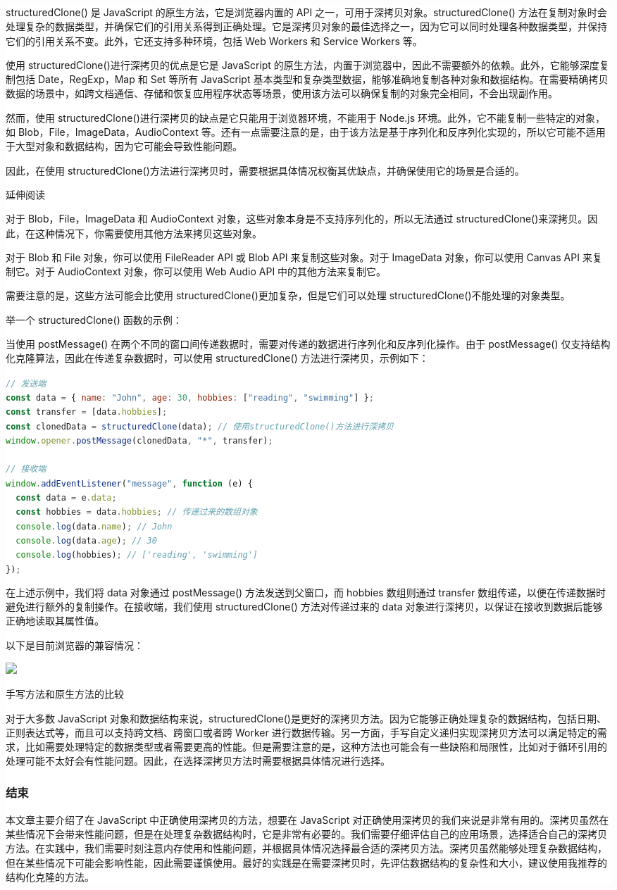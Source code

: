 structuredClone() 是 JavaScript 的原生方法，它是浏览器内置的 API 之一，可用于深拷贝对象。structuredClone() 方法在复制对象时会处理复杂的数据类型，并确保它们的引用关系得到正确处理。它是深拷贝对象的最佳选择之一，因为它可以同时处理各种数据类型，并保持它们的引用关系不变。此外，它还支持多种环境，包括 Web Workers 和 Service Workers 等。

使用 structuredClone()进行深拷贝的优点是它是 JavaScript 的原生方法，内置于浏览器中，因此不需要额外的依赖。此外，它能够深度复制包括 Date，RegExp，Map 和 Set 等所有 JavaScript 基本类型和复杂类型数据，能够准确地复制各种对象和数据结构。在需要精确拷贝数据的场景中，如跨文档通信、存储和恢复应用程序状态等场景，使用该方法可以确保复制的对象完全相同，不会出现副作用。

然而，使用 structuredClone()进行深拷贝的缺点是它只能用于浏览器环境，不能用于 Node.js 环境。此外，它不能复制一些特定的对象，如 Blob，File，ImageData，AudioContext 等。还有一点需要注意的是，由于该方法是基于序列化和反序列化实现的，所以它可能不适用于大型对象和数据结构，因为它可能会导致性能问题。

因此，在使用 structuredClone()方法进行深拷贝时，需要根据具体情况权衡其优缺点，并确保使用它的场景是合适的。

延伸阅读

对于 Blob，File，ImageData 和 AudioContext 对象，这些对象本身是不支持序列化的，所以无法通过 structuredClone()来深拷贝。因此，在这种情况下，你需要使用其他方法来拷贝这些对象。

对于 Blob 和 File 对象，你可以使用 FileReader API 或 Blob API 来复制这些对象。对于 ImageData 对象，你可以使用 Canvas API 来复制它。对于 AudioContext 对象，你可以使用 Web Audio API 中的其他方法来复制它。

需要注意的是，这些方法可能会比使用 structuredClone()更加复杂，但是它们可以处理 structuredClone()不能处理的对象类型。

举一个 structuredClone() 函数的示例：

当使用 postMessage() 在两个不同的窗口间传递数据时，需要对传递的数据进行序列化和反序列化操作。由于 postMessage() 仅支持结构化克隆算法，因此在传递复杂数据时，可以使用 structuredClone() 方法进行深拷贝，示例如下：

```js
// 发送端
const data = { name: "John", age: 30, hobbies: ["reading", "swimming"] };
const transfer = [data.hobbies];
const clonedData = structuredClone(data); // 使用structuredClone()方法进行深拷贝
window.opener.postMessage(clonedData, "*", transfer);

// 接收端
window.addEventListener("message", function (e) {
  const data = e.data;
  const hobbies = data.hobbies; // 传递过来的数组对象
  console.log(data.name); // John
  console.log(data.age); // 30
  console.log(hobbies); // ['reading', 'swimming']
});
```

在上述示例中，我们将 data 对象通过 postMessage() 方法发送到父窗口，而 hobbies 数组则通过 transfer 数组传递，以便在传递数据时避免进行额外的复制操作。在接收端，我们使用 structuredClone() 方法对传递过来的 data 对象进行深拷贝，以保证在接收到数据后能够正确地读取其属性值。

以下是目前浏览器的兼容情况：

<img src="/imgs/22/03.jpg" />

手写方法和原生方法的比较

对于大多数 JavaScript 对象和数据结构来说，structuredClone()是更好的深拷贝方法。因为它能够正确处理复杂的数据结构，包括日期、正则表达式等，而且可以支持跨文档、跨窗口或者跨 Worker 进行数据传输。另一方面，手写自定义递归实现深拷贝方法可以满足特定的需求，比如需要处理特定的数据类型或者需要更高的性能。但是需要注意的是，这种方法也可能会有一些缺陷和局限性，比如对于循环引用的处理可能不太好会有性能问题。因此，在选择深拷贝方法时需要根据具体情况进行选择。

### 结束

本文章主要介绍了在 JavaScript 中正确使用深拷贝的方法，想要在 JavaScript 对正确使用深拷贝的我们来说是非常有用的。深拷贝虽然在某些情况下会带来性能问题，但是在处理复杂数据结构时，它是非常有必要的。我们需要仔细评估自己的应用场景，选择适合自己的深拷贝方法。在实践中，我们需要时刻注意内存使用和性能问题，并根据具体情况选择最合适的深拷贝方法。深拷贝虽然能够处理复杂数据结构，但在某些情况下可能会影响性能，因此需要谨慎使用。最好的实践是在需要深拷贝时，先评估数据结构的复杂性和大小，建议使用我推荐的结构化克隆的方法。

